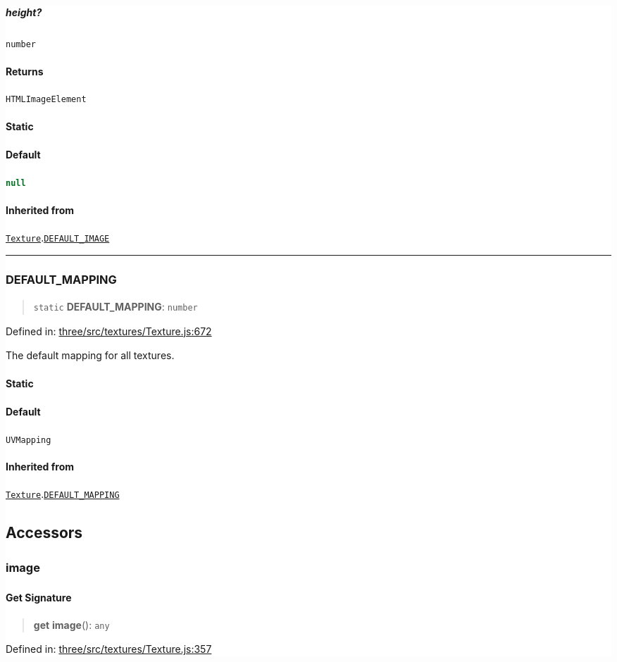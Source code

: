 ##### height?

`number`

#### Returns

`HTMLImageElement`

#### Static

#### Default

```ts
null
```

#### Inherited from

[`Texture`](/reference/three/classes/texture/).[`DEFAULT_IMAGE`](/reference/three/classes/texture/#default_image)

***

### DEFAULT\_MAPPING

> `static` **DEFAULT\_MAPPING**: `number`

Defined in: [three/src/textures/Texture.js:672](https://github.com/DefinitelyMaybe/three-i18n/blob/fa57b79433d1c349ffb23a78727299c8d4190136/three/src/textures/Texture.js#L672)

The default mapping for all textures.

#### Static

#### Default

```ts
UVMapping
```

#### Inherited from

[`Texture`](/reference/three/classes/texture/).[`DEFAULT_MAPPING`](/reference/three/classes/texture/#default_mapping)

## Accessors

### image

#### Get Signature

> **get** **image**(): `any`

Defined in: [three/src/textures/Texture.js:357](https://github.com/DefinitelyMaybe/three-i18n/blob/fa57b79433d1c349ffb23a78727299c8d4190136/three/src/textures/Texture.js#L357)
